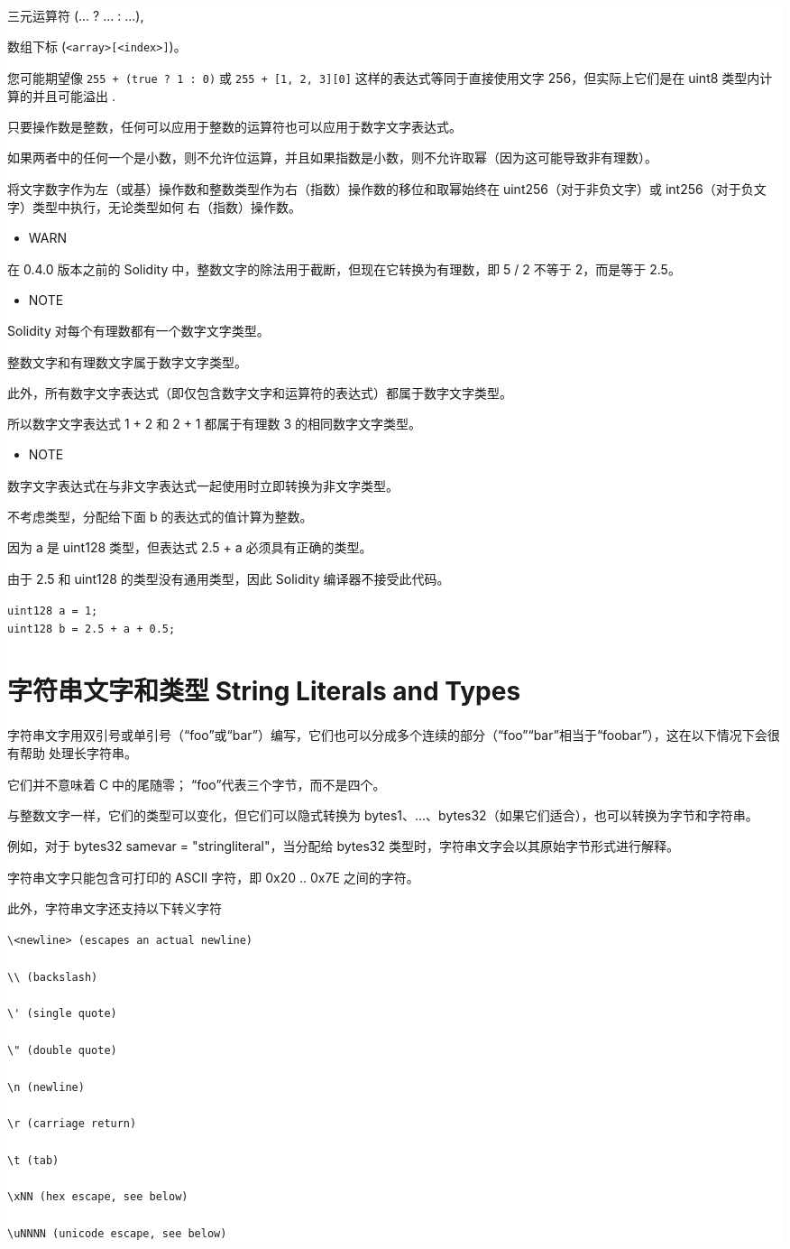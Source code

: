 三元运算符 (... ? ... : ...),

数组下标 (`<array>[<index>]`)。

您可能期望像 `255 + (true ? 1 : 0)` 或 `255 + [1, 2, 3][0]` 这样的表达式等同于直接使用文字 256，但实际上它们是在 uint8 类型内计算的并且可能溢出 .

只要操作数是整数，任何可以应用于整数的运算符也可以应用于数字文字表达式。 

如果两者中的任何一个是小数，则不允许位运算，并且如果指数是小数，则不允许取幂（因为这可能导致非有理数）。

将文字数字作为左（或基）操作数和整数类型作为右（指数）操作数的移位和取幂始终在 uint256（对于非负文字）或 int256（对于负文字）类型中执行，无论类型如何 右（指数）操作数。

- WARN

在 0.4.0 版本之前的 Solidity 中，整数文字的除法用于截断，但现在它转换为有理数，即 5 / 2 不等于 2，而是等于 2.5。

- NOTE

Solidity 对每个有理数都有一个数字文字类型。 

整数文字和有理数文字属于数字文字类型。 

此外，所有数字文字表达式（即仅包含数字文字和运算符的表达式）都属于数字文字类型。 

所以数字文字表达式 1 + 2 和 2 + 1 都属于有理数 3 的相同数字文字类型。

- NOTE

数字文字表达式在与非文字表达式一起使用时立即转换为非文字类型。 

不考虑类型，分配给下面 b 的表达式的值计算为整数。 

因为 a 是 uint128 类型，但表达式 2.5 + a 必须具有正确的类型。 

由于 2.5 和 uint128 的类型没有通用类型，因此 Solidity 编译器不接受此代码。

```
uint128 a = 1;
uint128 b = 2.5 + a + 0.5;
```

# 字符串文字和类型 String Literals and Types


字符串文字用双引号或单引号（“foo”或“bar”）编写，它们也可以分成多个连续的部分（“foo”“bar”相当于“foobar”），这在以下情况下会很有帮助 处理长字符串。 

它们并不意味着 C 中的尾随零； “foo”代表三个字节，而不是四个。 

与整数文字一样，它们的类型可以变化，但它们可以隐式转换为 bytes1、...、bytes32（如果它们适合），也可以转换为字节和字符串。

例如，对于 bytes32 samevar = "stringliteral"，当分配给 bytes32 类型时，字符串文字会以其原始字节形式进行解释。

字符串文字只能包含可打印的 ASCII 字符，即 0x20 .. 0x7E 之间的字符。

此外，字符串文字还支持以下转义字符

```
\<newline> (escapes an actual newline)

\\ (backslash)

\' (single quote)

\" (double quote)

\n (newline)

\r (carriage return)

\t (tab)

\xNN (hex escape, see below)

\uNNNN (unicode escape, see below)
```